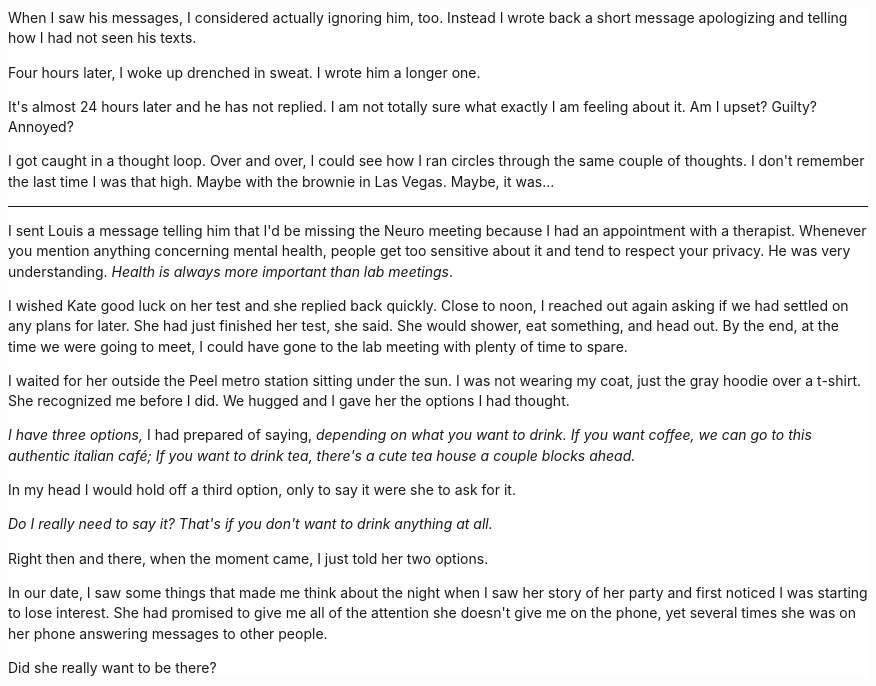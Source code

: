 When I saw his messages, I considered actually ignoring him, too.
Instead I wrote back a short message apologizing and telling how I had not
seen his texts.

Four hours later, I woke up drenched in sweat.
I wrote him a longer one.

It's almost 24 hours later and he has not replied.
I am not totally sure what exactly I am feeling about it.
Am I upset? Guilty? Annoyed?

I got caught in a thought loop.
Over and over, I could see how I ran circles through the same couple of
thoughts.
I don't remember the last time I was that high.
Maybe with the brownie in Las Vegas. Maybe, it was...

---

I sent Louis a message telling him that I'd be missing the Neuro meeting
because I had an appointment with a therapist.
Whenever you mention anything concerning mental health,
people get too sensitive about it and tend to respect your privacy.
He was very understanding.
_Health is always more important than lab meetings_.

I wished Kate good luck on her test and she replied back quickly.
Close to noon, I reached out again asking if we had settled on any plans for
later.
She had just finished her test, she said. She would shower,
eat something, and head out.
By the end, at the time we were going to meet,
I could have gone to the lab meeting with plenty of time to spare.

I waited for her outside the Peel metro station sitting under the sun.
I was not wearing my coat, just the gray hoodie over a t-shirt.
She recognized me before I did.
We hugged and I gave her the options I had thought.

_I have three options,_ I had prepared of saying, _depending on what you want
to drink. If you want coffee, we can go to this authentic italian café;
If you want to drink tea, there's a cute tea house a couple blocks ahead._

In my head I would hold off a third option, only to say it were she to ask
for it.

_Do I really need to say it? That's if you don't want to drink anything at all._

Right then and there, when the moment came, I just told her two options.

In our date, I saw some things that made me think about the night when
I saw her story of her party and first noticed I was starting to lose interest.
She had promised to give me all of the attention she doesn't give me on the
phone, yet several times she was on her phone answering messages to other
people.

Did she really want to be there?
